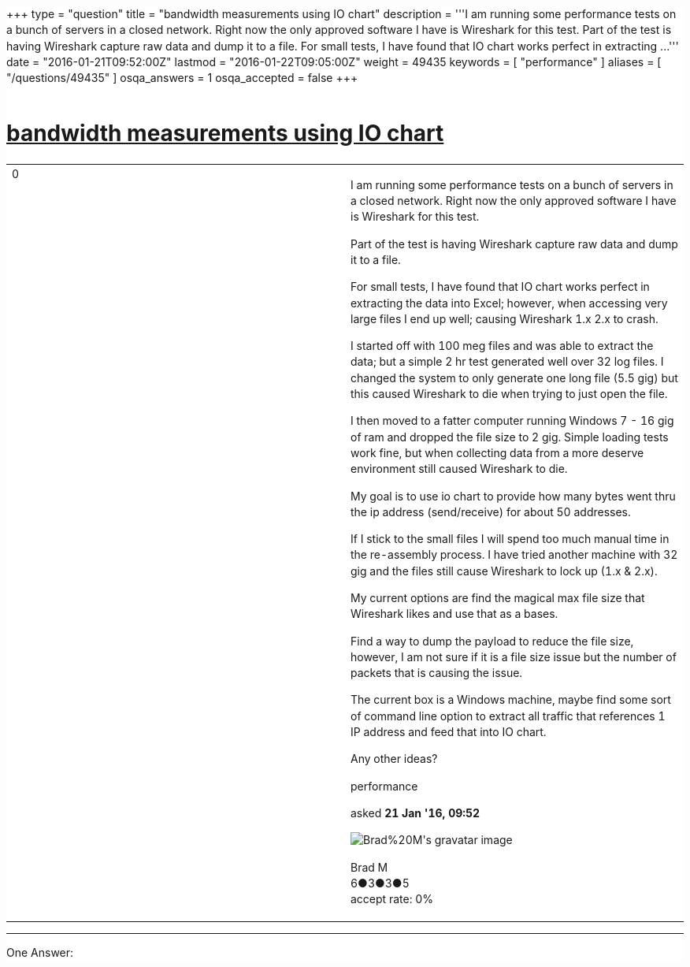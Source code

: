 +++
type = "question"
title = "bandwidth measurements using IO chart"
description = '''I am running some performance tests on a bunch of servers in a closed network. Right now the only approved software I have is Wireshark for this test. Part of the test is having Wireshark capture raw data and dump it to a file. For small tests, I have found that IO chart works perfect in extracting ...'''
date = "2016-01-21T09:52:00Z"
lastmod = "2016-01-22T09:05:00Z"
weight = 49435
keywords = [ "performance" ]
aliases = [ "/questions/49435" ]
osqa_answers = 1
osqa_accepted = false
+++

<div class="headNormal">

# [bandwidth measurements using IO chart](/questions/49435/bandwidth-measurements-using-io-chart)

</div>

<div id="main-body">

<div id="askform">

<table id="question-table" style="width:100%;"><colgroup><col style="width: 50%" /><col style="width: 50%" /></colgroup><tbody><tr class="odd"><td style="width: 30px; vertical-align: top"><div class="vote-buttons"><span id="post-49435-upvote" class="ajax-command post-vote up" rel="nofollow" title="I like this post (click again to cancel)"> </span><div id="post-49435-score" class="post-score" title="current number of votes">0</div><span id="post-49435-downvote" class="ajax-command post-vote down" rel="nofollow" title="I dont like this post (click again to cancel)"> </span> <span id="favorite-mark" class="ajax-command favorite-mark" rel="nofollow" title="mark/unmark this question as favorite (click again to cancel)"> </span><div id="favorite-count" class="favorite-count"></div></div></td><td><div id="item-right"><div class="question-body"><p>I am running some performance tests on a bunch of servers in a closed network. Right now the only approved software I have is Wireshark for this test.</p><p>Part of the test is having Wireshark capture raw data and dump it to a file.</p><p>For small tests, I have found that IO chart works perfect in extracting the data into Excel; however, when accessing very large files I end up well; causing Wireshark 1.x 2.x to crash.</p><p>I started off with 100 meg files and was able to extract the data; but a simple 2 hr test generated well over 32 log files. I changed the system to only generate one long file (5.5 gig) but this caused Wireshark to die when trying to just open the file.</p><p>I then moved to a fatter computer running Windows 7 - 16 gig of ram and dropped the file size to 2 gig. Simple loading tests work fine, but when collecting data from a more deserve environment still caused Wireshark to die.</p><p>My goal is to use io chart to provide how many bytes went thru the ip address (send/receive) for about 50 addresses.</p><p>If I stick to the small files I will spend too much manual time in the re-assembly process. I have tried another machine with 32 gig and the files still cause Wireshark to lock up (1.x &amp; 2.x).</p><p>My current options are find the magical max file size that Wireshark likes and use that as a bases.</p><p>Find a way to dump the payload to reduce the file size, however, I am not sure if it is a file size issue but the number of packets that is causing the issue.</p><p>The current box is a Windows machine, maybe find some sort of command line option to extract all traffic that references 1 IP address and feed that into IO chart.</p><p>Any other ideas?</p></div><div id="question-tags" class="tags-container tags"><span class="post-tag tag-link-performance" rel="tag" title="see questions tagged &#39;performance&#39;">performance</span></div><div id="question-controls" class="post-controls"></div><div class="post-update-info-container"><div class="post-update-info post-update-info-user"><p>asked <strong>21 Jan '16, 09:52</strong></p><img src="https://secure.gravatar.com/avatar/0ee85051a6a5471609cda7eb5d096a07?s=32&amp;d=identicon&amp;r=g" class="gravatar" width="32" height="32" alt="Brad%20M&#39;s gravatar image" /><p><span>Brad M</span><br />
<span class="score" title="6 reputation points">6</span><span title="3 badges"><span class="badge1">●</span><span class="badgecount">3</span></span><span title="3 badges"><span class="silver">●</span><span class="badgecount">3</span></span><span title="5 badges"><span class="bronze">●</span><span class="badgecount">5</span></span><br />
<span class="accept_rate" title="Rate of the user&#39;s accepted answers">accept rate:</span> <span title="Brad M has no accepted answers">0%</span></p></div></div><div id="comments-container-49435" class="comments-container"></div><div id="comment-tools-49435" class="comment-tools"></div><div class="clear"></div><div id="comment-49435-form-container" class="comment-form-container"></div><div class="clear"></div></div></td></tr></tbody></table>

------------------------------------------------------------------------

<div class="tabBar">

<span id="sort-top"></span>

<div class="headQuestions">

One Answer:

</div>

</div>

<span id="49438"></span>

<div id="answer-container-49438" class="answer">
